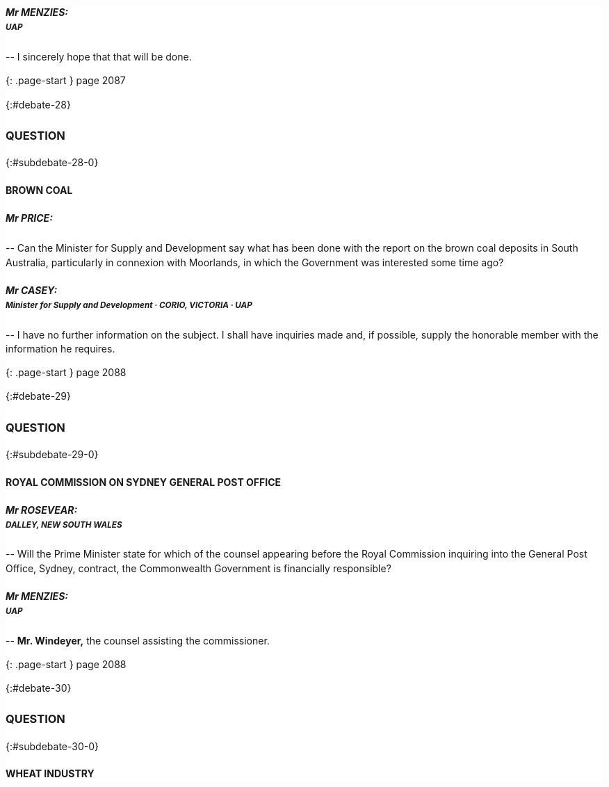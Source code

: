 ##### Mr MENZIES:<br><small class="text-muted">UAP</small>

-- I sincerely hope that that will be done. 

{: .page-start }
page 2087

{:#debate-28}
### QUESTION

{:#subdebate-28-0}
#### BROWN COAL

##### Mr PRICE:

-- Can the Minister for Supply and Development say what has been done with the report on the brown coal deposits in South Australia, particularly in connexion with Moorlands, in which the Government was interested some time ago? 

##### Mr CASEY:<br><small class="text-muted">Minister for Supply and Development &middot; CORIO, VICTORIA &middot; UAP</small>

-- I have no further information on the subject. I shall have inquiries made and, if possible, supply the honorable member with the information he requires. 

{: .page-start }
page 2088

{:#debate-29}
### QUESTION

{:#subdebate-29-0}
#### ROYAL COMMISSION ON SYDNEY GENERAL POST OFFICE

##### Mr ROSEVEAR:<br><small class="text-muted">DALLEY, NEW SOUTH WALES</small>

-- Will the Prime Minister state for which of the counsel appearing before the Royal Commission inquiring into the General Post Office, Sydney, contract, the Commonwealth Government is financially responsible? 

##### Mr MENZIES:<br><small class="text-muted">UAP</small>

--  **Mr. Windeyer,**  the counsel assisting the commissioner. 

{: .page-start }
page 2088

{:#debate-30}
### QUESTION

{:#subdebate-30-0}
#### WHEAT INDUSTRY
